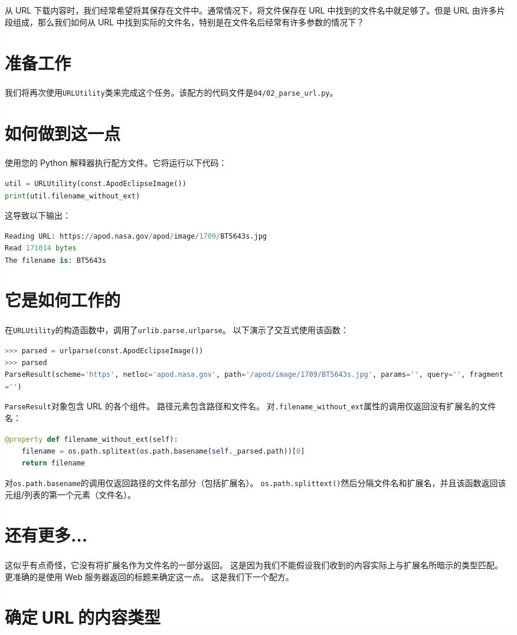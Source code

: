 从 URL 下载内容时，我们经常希望将其保存在文件中。通常情况下，将文件保存在 URL 中找到的文件名中就足够了。但是 URL 由许多片段组成，那么我们如何从 URL 中找到实际的文件名，特别是在文件名后经常有许多参数的情况下？

# 准备工作

我们将再次使用`URLUtility`类来完成这个任务。该配方的代码文件是`04/02_parse_url.py`。

# 如何做到这一点

使用您的 Python 解释器执行配方文件。它将运行以下代码：

```py
util = URLUtility(const.ApodEclipseImage())
print(util.filename_without_ext)
```

这导致以下输出：

```py
Reading URL: https://apod.nasa.gov/apod/image/1709/BT5643s.jpg
Read 171014 bytes
The filename is: BT5643s
```

# 它是如何工作的

在`URLUtility`的构造函数中，调用了`urlib.parse.urlparse`。 以下演示了交互式使用该函数：

```py
>>> parsed = urlparse(const.ApodEclipseImage())
>>> parsed
ParseResult(scheme='https', netloc='apod.nasa.gov', path='/apod/image/1709/BT5643s.jpg', params='', query='', fragment='')
```

`ParseResult`对象包含 URL 的各个组件。 路径元素包含路径和文件名。 对`.filename_without_ext`属性的调用仅返回没有扩展名的文件名：

```py
@property def filename_without_ext(self):
    filename = os.path.splitext(os.path.basename(self._parsed.path))[0]
    return filename
```

对`os.path.basename`的调用仅返回路径的文件名部分（包括扩展名）。 `os.path.splittext()`然后分隔文件名和扩展名，并且该函数返回该元组/列表的第一个元素（文件名）。

# 还有更多...

这似乎有点奇怪，它没有将扩展名作为文件名的一部分返回。 这是因为我们不能假设我们收到的内容实际上与扩展名所暗示的类型匹配。 更准确的是使用 Web 服务器返回的标题来确定这一点。 这是我们下一个配方。

# 确定 URL 的内容类型
